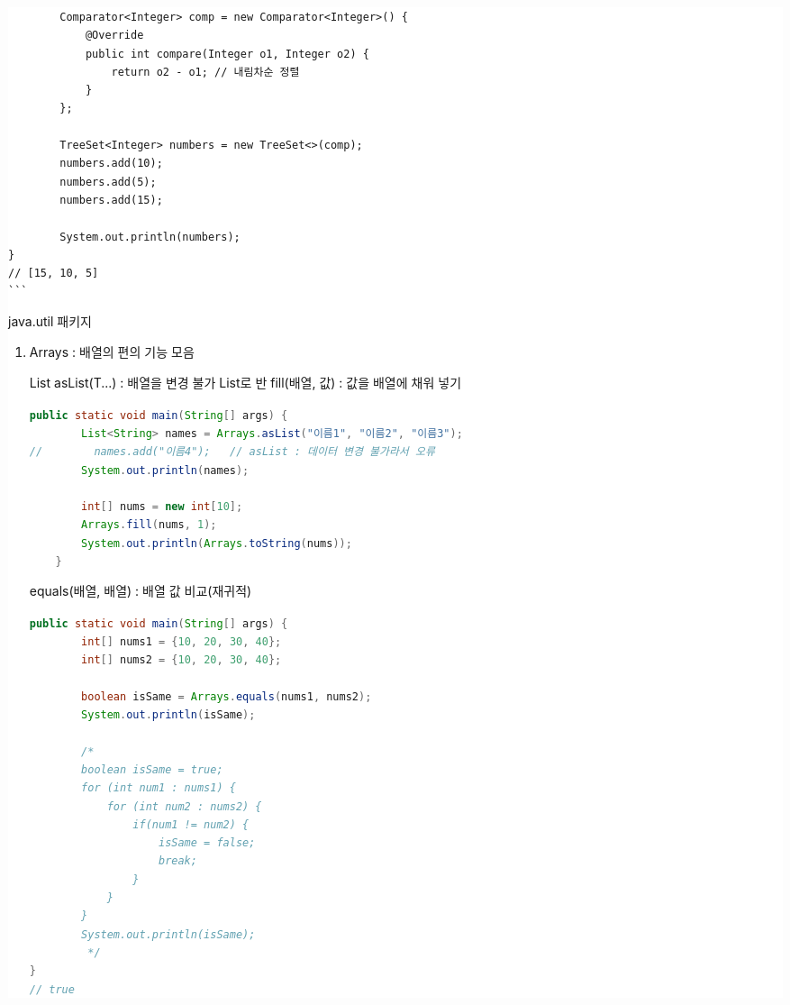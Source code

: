             Comparator<Integer> comp = new Comparator<Integer>() {
                @Override
                public int compare(Integer o1, Integer o2) {
                    return o2 - o1; // 내림차순 정렬
                }
            };
    
            TreeSet<Integer> numbers = new TreeSet<>(comp);
            numbers.add(10);
            numbers.add(5);
            numbers.add(15);
    
            System.out.println(numbers);
    }
    // [15, 10, 5]
    ```
    

java.util 패키지

1. Arrays : 배열의 편의 기능 모음
    
    List<T> asList(T...) :  배열을 변경 불가 List로 반
    fill(배열, 값) : 값을 배열에 채워 넣기
    
    ```java
    public static void main(String[] args) {
            List<String> names = Arrays.asList("이름1", "이름2", "이름3");
    //        names.add("이름4");   // asList : 데이터 변경 불가라서 오류
            System.out.println(names);
    
            int[] nums = new int[10];
            Arrays.fill(nums, 1);
            System.out.println(Arrays.toString(nums));
        }
    ```
    
    equals(배열, 배열) : 배열 값 비교(재귀적)
    
    ```java
    public static void main(String[] args) {
            int[] nums1 = {10, 20, 30, 40};
            int[] nums2 = {10, 20, 30, 40};
    
            boolean isSame = Arrays.equals(nums1, nums2);
            System.out.println(isSame);
    
            /*
            boolean isSame = true;
            for (int num1 : nums1) {
                for (int num2 : nums2) {
                    if(num1 != num2) {
                        isSame = false;
                        break;
                    }
                }
            }
            System.out.println(isSame);
             */
    }
    // true
    ```
    